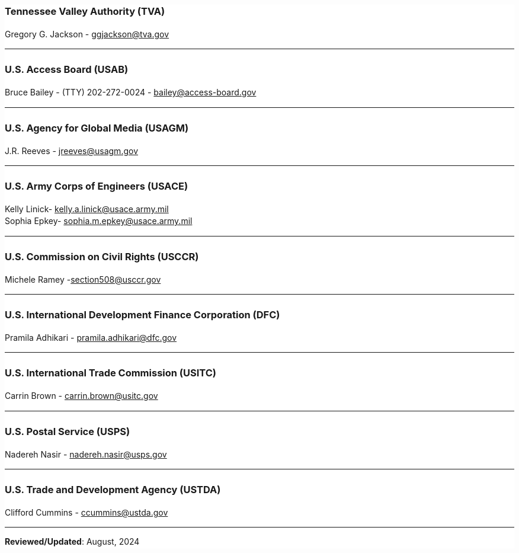 
<span id="T" ></span>

### Tennessee Valley Authority (TVA)
Gregory G. Jackson - <ggjackson@tva.gov>  

---

<span id="U" ></span>

### U.S. Access Board (USAB)
Bruce Bailey - (TTY) 202-272-0024 - <bailey@access-board.gov>  

---

### U.S. Agency for Global Media (USAGM)
J.R. Reeves - <jreeves@usagm.gov>  

---
### U.S. Army Corps of Engineers (USACE)
Kelly	Linick- <kelly.a.linick@usace.army.mil>  
Sophia Epkey- <sophia.m.epkey@usace.army.mil>  

---
### U.S. Commission on Civil Rights (USCCR)
Michele	Ramey -<section508@usccr.gov>  

---
### U.S. International Development Finance Corporation (DFC)
Pramila Adhikari - <pramila.adhikari@dfc.gov>  

---
### U.S. International Trade Commission (USITC)
Carrin Brown - <carrin.brown@usitc.gov>  

---
### U.S. Postal Service (USPS)
Nadereh Nasir - <nadereh.nasir@usps.gov>  

---
### U.S. Trade and Development Agency (USTDA)
Clifford Cummins - <ccummins@ustda.gov>  

---

**Reviewed/Updated**: August, 2024

 [1]: #usaid "Go to Agency for International Development"
 [2]: #usda "Go to Department of Agriculture"
 [3]: #usdoc "Go to Department of Commerce"
 [4]: #usdod "Go to Department of Defense"
 [5]: #usdoe "Go to Department of Education"
 [6]: #usdoen "Go to Department of Energy"
 [7]: #usdohhs "Go to Department of Health and Human Services"
 [8]: #usdhs "Go to Department of Homeland Security"
 [9]: #usdhud "Go to Department of Housing and Urban Development"
 [10]: #usdoi "Go to Department of the Interior"
 [11]: #usdoj "Go to Department of Justice"
 [12]: #usdol "Go to Department of Labor"
 [13]: #usdos "Go to Department of State"
 [14]: #usdot "Go to Department of Transportation"
 [15]: #usdott "Go to Department of the Treasury"
 [16]: #usdova "Go to Department of Veterans Affairs"
 [17]: #usepa "Go to Environmental Protection Agency"
 [18]: #usgsa "Go to General Services Administration"
 [19]: #usnasa "Go to National Aeronautics & Space Administration"
 [20]: #usnsf "Go to National Science Foundation"
 [21]: #usnrc "Go to Nuclear Regulatory Commission"
 [22]: #usopm "Go to Office of Personnel Management"
 [23]: #ussba "Go to Small Business Administration"
 [24]: #usssn "Go to Social Security Administration"
 [25]: #A "Go to agencies beginning with A"
 [26]: #B "Go to agencies beginning with B"
 [27]: #C "Go to agencies beginning with C"
 [28]: #D "Go to agencies beginning with D"
 [29]: #E "Go to agencies beginning with E"
 [30]: #F "Go to agencies beginning with F"
 [31]: #G "Go to agencies beginning with G"
 [32]: #H "Go to agencies beginning with H"
 [33]: #I "Go to agencies beginning with I"
 [34]: #J "Go to agencies beginning with J"
 [35]: #K "Go to agencies beginning with K"
 [36]: #L "Go to agencies beginning with L"
 [37]: #M "Go to agencies beginning with M"
 [38]: #N "Go to agencies beginning with N"
 [39]: #O "Go to agencies beginning with O"
 [40]: #P "Go to agencies beginning with P"
 [41]: #Q "Go to agencies beginning with Q"
 [42]: #R "Go to agencies beginning with R"
 [43]: #S "Go to agencies beginning with S"
 [44]: #T "Go to agencies beginning with T"
 [45]: #U "Go to agencies beginning with U"
 [46]: #V "Go to agencies beginning with V"
 [47]: #W "Go to agencies beginning with W"
 [48]: #X "Go to agencies beginning with X"
 [49]: #Y "Go to agencies beginning with Y"
 [50]: #Z "Go to agencies beginning with Z"
